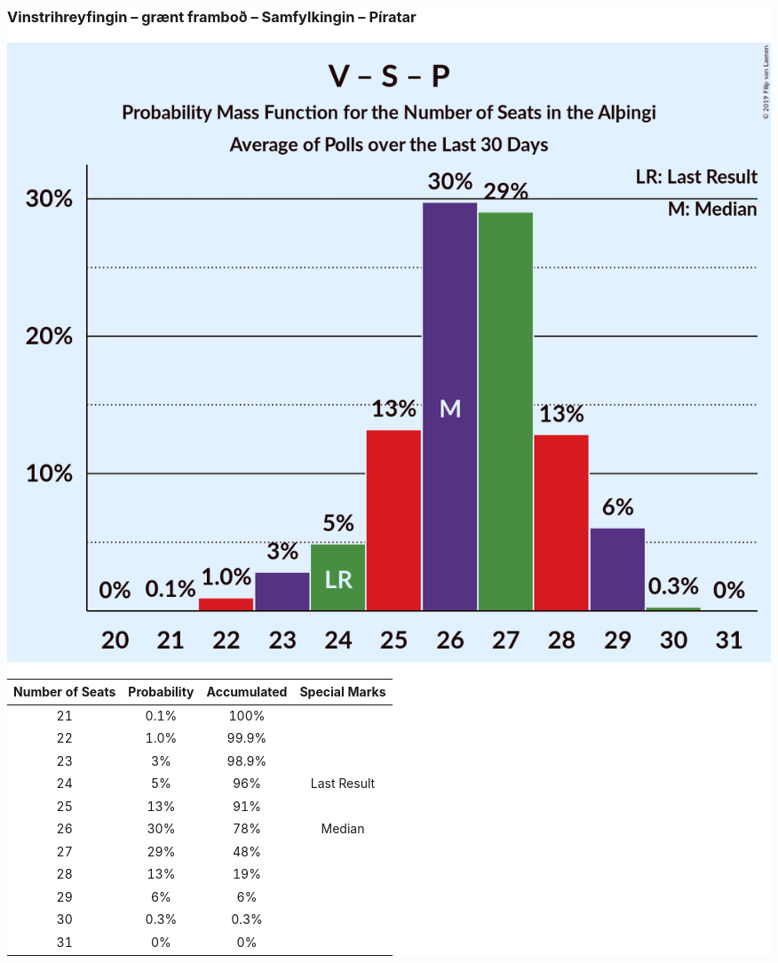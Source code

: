 ### Vinstrihreyfingin – grænt framboð – Samfylkingin – Píratar

![Graph with seats probability mass function not yet produced](average--coalitions-seats-pmf-v–s–p.png "Seats Probability Mass Function")

| Number of Seats | Probability | Accumulated | Special Marks |
|:---------------:|:-----------:|:-----------:|:-------------:|
| 21 | 0.1% | 100% |  |
| 22 | 1.0% | 99.9% |  |
| 23 | 3% | 98.9% |  |
| 24 | 5% | 96% | Last Result |
| 25 | 13% | 91% |  |
| 26 | 30% | 78% | Median |
| 27 | 29% | 48% |  |
| 28 | 13% | 19% |  |
| 29 | 6% | 6% |  |
| 30 | 0.3% | 0.3% |  |
| 31 | 0% | 0% |  |
